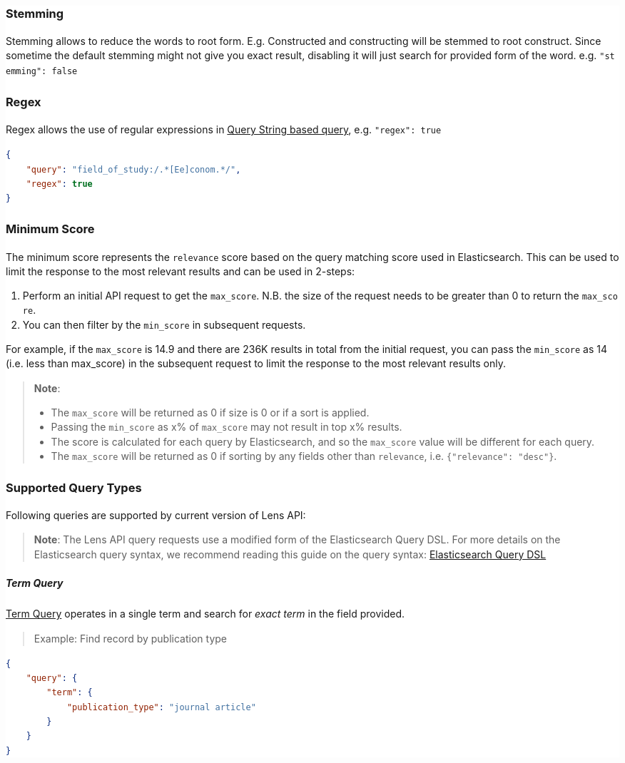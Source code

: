 ### Stemming
Stemming allows to reduce the words to root form. E.g. Constructed and constructing will be stemmed to root construct.
Since sometime the default stemming might not give you exact result, disabling it will just search for provided form of the word.
e.g. `"stemming": false`

### Regex
Regex allows the use of regular expressions in [Query String based query](#query-string-based-query), e.g. `"regex": true`
```json
{
    "query": "field_of_study:/.*[Ee]conom.*/",
    "regex": true
}
```
### Minimum Score
The minimum score represents the `relevance` score based on the query matching score used in Elasticsearch. This can be used to limit the response to the most relevant results and can be used in 2-steps:

   1. Perform an initial API request to get the `max_score`. N.B. the size of the request needs to be greater than 0 to return the `max_score`.
   2. You can then filter by the `min_score` in subsequent requests.

For example, if the `max_score` is 14.9 and there are 236K results in total from the initial request, you can pass the `min_score` as 14 (i.e. less than max_score) in the subsequent request to limit the response to the most relevant results only.

> **Note**:
>  * The `max_score` will be returned as 0 if size is 0 or if a sort is applied.
>  * Passing the `min_score` as x% of `max_score` may not result in top x% results.
>  * The score is calculated for each query by Elasticsearch, and so the `max_score` value will be different for each query.
>  * The `max_score` will be returned as 0 if sorting by any fields other than `relevance`, i.e. `{"relevance": "desc"}`.

### Supported Query Types
Following queries are supported by current version of Lens API:
> **Note**: The Lens API query requests use a modified form of the Elasticsearch Query DSL. For more details on the Elasticsearch query syntax, we recommend reading this guide on the query syntax: [Elasticsearch Query DSL](https://www.elastic.co/guide/en/elasticsearch/reference/current/query-dsl.html)

##### Term Query
[Term Query] operates in a single term and search for *exact term* in the field provided.
> Example: Find record by publication type
```json
{
    "query": {
        "term": {
            "publication_type": "journal article"
        }
    }
}
```


[//]: # (Reference Links)
[Response]: <{{site.baseurl}}/response.html>
[Bool Query]: <https://www.elastic.co/guide/en/elasticsearch/reference/current/query-dsl-bool-query.html>
[Terms Query]: <https://www.elastic.co/guide/en/elasticsearch/reference/current/query-dsl-terms-query.html>
[Term query]: <https://www.elastic.co/guide/en/elasticsearch/reference/current/query-dsl-term-query.html>
[Match query]: <https://www.elastic.co/guide/en/elasticsearch/reference/current/query-dsl-match-query.html>
[Match phrase query]: <https://www.elastic.co/guide/en/elasticsearch/reference/6.2/query-dsl-match-query-phrase.html>
[Range query]: <https://www.elastic.co/guide/en/elasticsearch/reference/6.7/query-dsl-range-query.html>